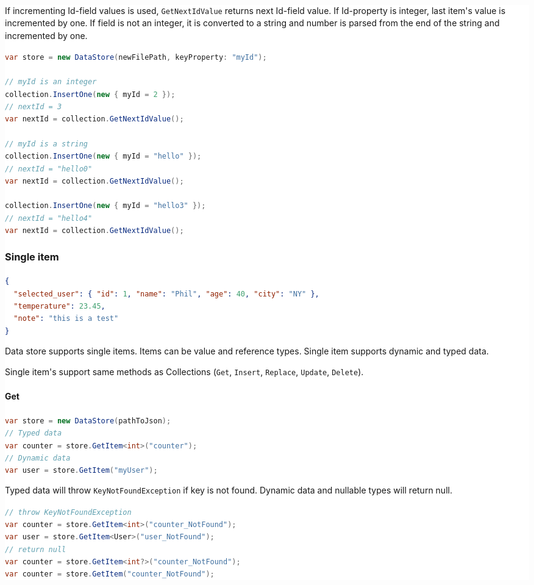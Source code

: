 If incrementing Id-field values is used, `GetNextIdValue` returns next Id-field value. If Id-property is integer, last item's value is incremented by one. If field is not an integer, it is converted to a string and number is parsed from the end of the string and incremented by one.

```csharp
var store = new DataStore(newFilePath, keyProperty: "myId");

// myId is an integer
collection.InsertOne(new { myId = 2 });
// nextId = 3
var nextId = collection.GetNextIdValue();

// myId is a string
collection.InsertOne(new { myId = "hello" });
// nextId = "hello0"
var nextId = collection.GetNextIdValue();

collection.InsertOne(new { myId = "hello3" });
// nextId = "hello4"
var nextId = collection.GetNextIdValue();
```

### Single item

```json
{
  "selected_user": { "id": 1, "name": "Phil", "age": 40, "city": "NY" },
  "temperature": 23.45,
  "note": "this is a test"
}
```

Data store supports single items. Items can be value and reference types. Single item supports dynamic and typed data.

Single item's support same methods as Collections (`Get`, `Insert`, `Replace`, `Update`, `Delete`).

#### Get

```csharp
var store = new DataStore(pathToJson);
// Typed data
var counter = store.GetItem<int>("counter");
// Dynamic data
var user = store.GetItem("myUser");
```

Typed data will throw `KeyNotFoundException` if key is not found. Dynamic data and nullable types will return null.

```csharp
// throw KeyNotFoundException
var counter = store.GetItem<int>("counter_NotFound");
var user = store.GetItem<User>("user_NotFound");
// return null
var counter = store.GetItem<int?>("counter_NotFound");
var counter = store.GetItem("counter_NotFound");
```
